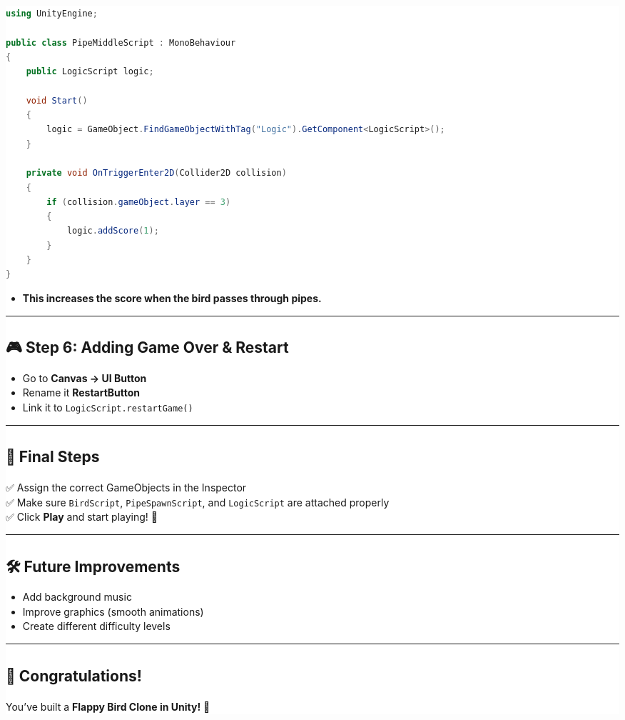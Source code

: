 ```csharp
using UnityEngine;

public class PipeMiddleScript : MonoBehaviour
{
    public LogicScript logic;

    void Start()
    {
        logic = GameObject.FindGameObjectWithTag("Logic").GetComponent<LogicScript>();
    }

    private void OnTriggerEnter2D(Collider2D collision)
    {
        if (collision.gameObject.layer == 3)
        {
            logic.addScore(1);
        }
    }
}
```
- **This increases the score when the bird passes through pipes.**  

---

## 🎮 **Step 6: Adding Game Over & Restart**
- Go to **Canvas → UI Button**  
- Rename it **RestartButton**  
- Link it to `LogicScript.restartGame()`

---

## 🏁 **Final Steps**
✅ Assign the correct GameObjects in the Inspector  
✅ Make sure `BirdScript`, `PipeSpawnScript`, and `LogicScript` are attached properly  
✅ Click **Play** and start playing! 🎉

---

## 🛠 **Future Improvements**
- Add background music  
- Improve graphics (smooth animations)  
- Create different difficulty levels  

---

## 🎉 **Congratulations!**
You’ve built a **Flappy Bird Clone in Unity!** 🚀
